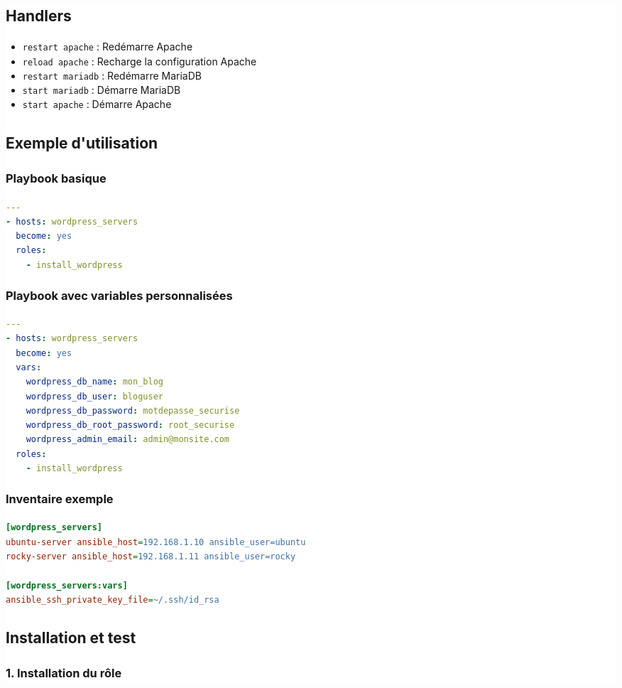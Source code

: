 ## Handlers

- `restart apache` : Redémarre Apache
- `reload apache` : Recharge la configuration Apache
- `restart mariadb` : Redémarre MariaDB
- `start mariadb` : Démarre MariaDB
- `start apache` : Démarre Apache

## Exemple d'utilisation

### Playbook basique

```yaml
---
- hosts: wordpress_servers
  become: yes
  roles:
    - install_wordpress
```

### Playbook avec variables personnalisées

```yaml
---
- hosts: wordpress_servers
  become: yes
  vars:
    wordpress_db_name: mon_blog
    wordpress_db_user: bloguser
    wordpress_db_password: motdepasse_securise
    wordpress_db_root_password: root_securise
    wordpress_admin_email: admin@monsite.com
  roles:
    - install_wordpress
```

### Inventaire exemple

```ini
[wordpress_servers]
ubuntu-server ansible_host=192.168.1.10 ansible_user=ubuntu
rocky-server ansible_host=192.168.1.11 ansible_user=rocky

[wordpress_servers:vars]
ansible_ssh_private_key_file=~/.ssh/id_rsa
```

## Installation et test

### 1. Installation du rôle
